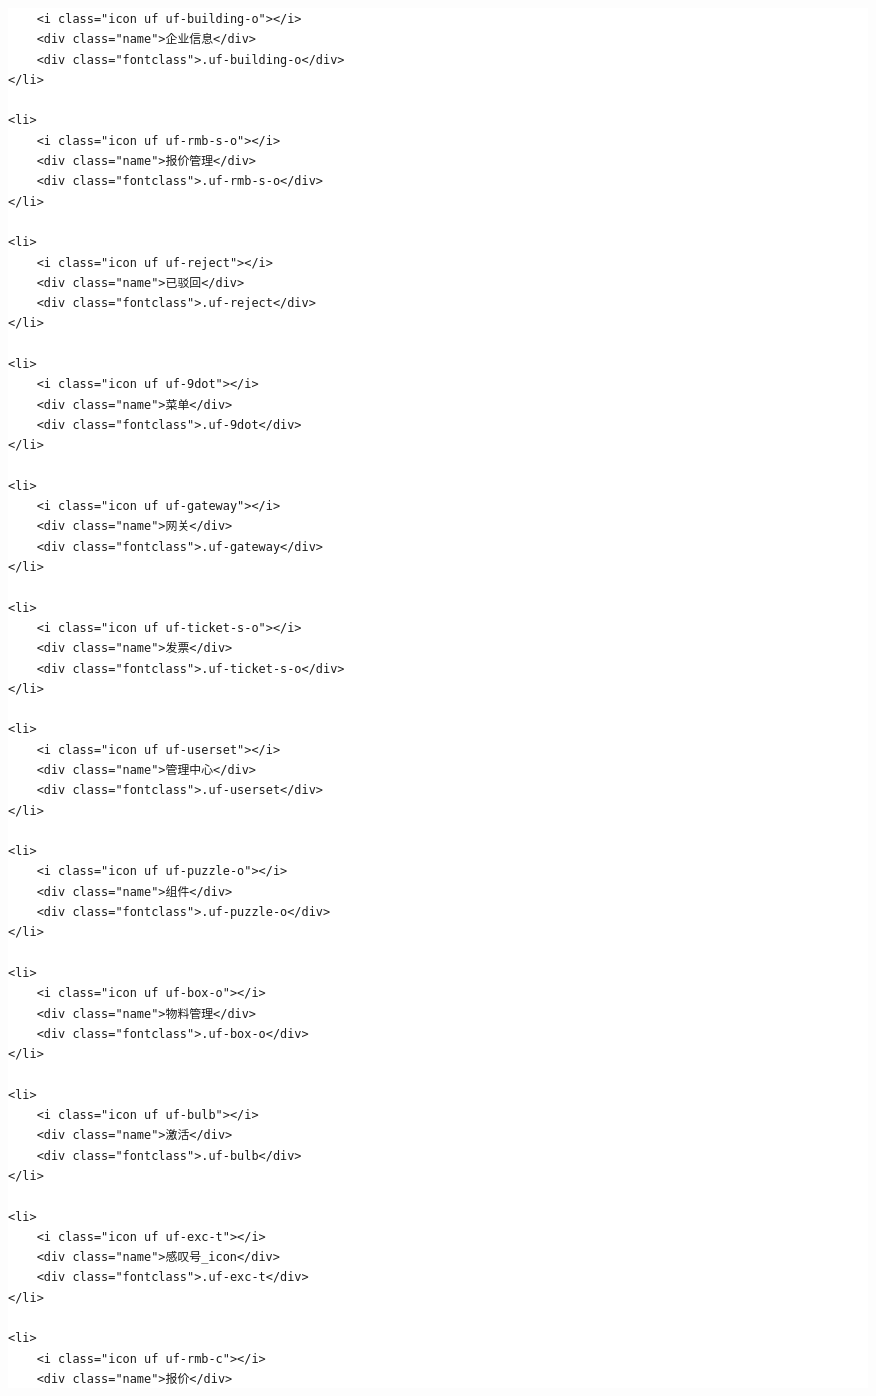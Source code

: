         <i class="icon uf uf-building-o"></i>
        <div class="name">企业信息</div>
        <div class="fontclass">.uf-building-o</div>
    </li>

    <li>
        <i class="icon uf uf-rmb-s-o"></i>
        <div class="name">报价管理</div>
        <div class="fontclass">.uf-rmb-s-o</div>
    </li>

    <li>
        <i class="icon uf uf-reject"></i>
        <div class="name">已驳回</div>
        <div class="fontclass">.uf-reject</div>
    </li>

    <li>
        <i class="icon uf uf-9dot"></i>
        <div class="name">菜单</div>
        <div class="fontclass">.uf-9dot</div>
    </li>

    <li>
        <i class="icon uf uf-gateway"></i>
        <div class="name">网关</div>
        <div class="fontclass">.uf-gateway</div>
    </li>

    <li>
        <i class="icon uf uf-ticket-s-o"></i>
        <div class="name">发票</div>
        <div class="fontclass">.uf-ticket-s-o</div>
    </li>

    <li>
        <i class="icon uf uf-userset"></i>
        <div class="name">管理中心</div>
        <div class="fontclass">.uf-userset</div>
    </li>

    <li>
        <i class="icon uf uf-puzzle-o"></i>
        <div class="name">组件</div>
        <div class="fontclass">.uf-puzzle-o</div>
    </li>

    <li>
        <i class="icon uf uf-box-o"></i>
        <div class="name">物料管理</div>
        <div class="fontclass">.uf-box-o</div>
    </li>

    <li>
        <i class="icon uf uf-bulb"></i>
        <div class="name">激活</div>
        <div class="fontclass">.uf-bulb</div>
    </li>

    <li>
        <i class="icon uf uf-exc-t"></i>
        <div class="name">感叹号_icon</div>
        <div class="fontclass">.uf-exc-t</div>
    </li>

    <li>
        <i class="icon uf uf-rmb-c"></i>
        <div class="name">报价</div>